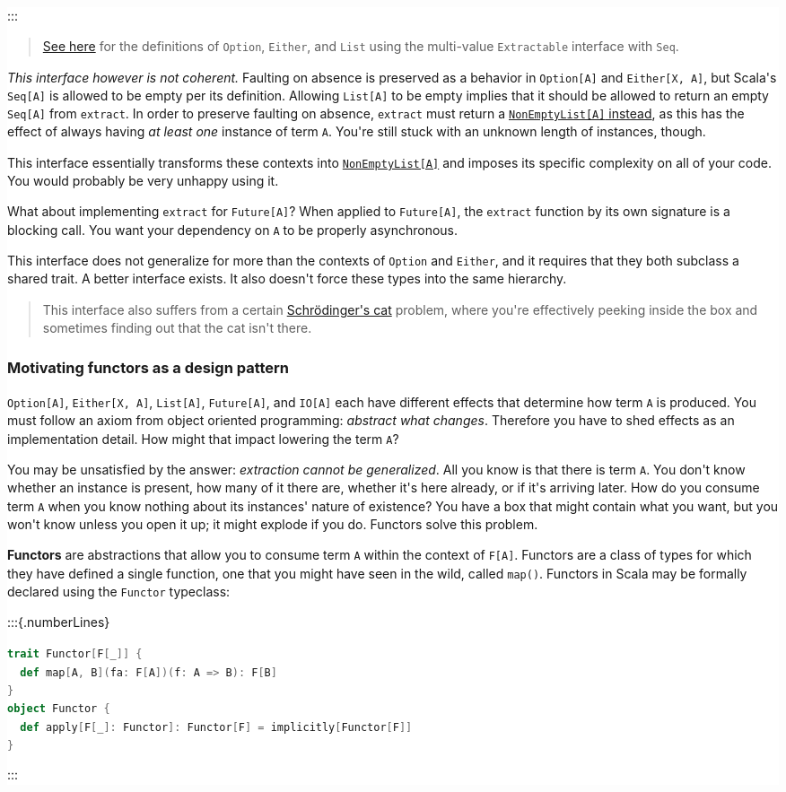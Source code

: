 :::

> [See here]({{code_repo}}/src/main/scala/green/thisfieldwas/embracingnondeterminism/extractables/seq) for the definitions of `Option`, `Either`, and `List` using the multi-value `Extractable` interface with `Seq`.

_This interface however is not coherent._ Faulting on absence is preserved as a behavior in `Option[A]` and `Either[X, A]`, but Scala's `Seq[A]` is allowed to be empty per its definition. Allowing `List[A]` to be empty implies that it should be allowed to return an empty `Seq[A]` from `extract`. In order to preserve faulting on absence, `extract` must return a [`NonEmptyList[A]` instead]({{code_repo}}/src/main/scala/green/thisfieldwas/embracingnondeterminism/extractables/nel), as this has the effect of always having _at least one_ instance of term `A`. You're still stuck with an unknown length of instances, though.

This interface essentially transforms these contexts into [`NonEmptyList[A]`]({{code_repo}}/src/main/scala/green/thisfieldwas/embracingnondeterminism/data/NonEmptyList.scala) and imposes its specific complexity on all of your code. You would probably be very unhappy using it.

What about implementing `extract` for `Future[A]`? When applied to `Future[A]`, the `extract` function by its own signature is a blocking call. You want your dependency on `A` to be properly asynchronous.

This interface does not generalize for more than the contexts of `Option` and `Either`, and it requires that they both subclass a shared trait. A better interface exists. It also doesn't force these types into the same hierarchy.

> This interface also suffers from a certain [Schrödinger's cat][] problem, where you're effectively peeking inside the box and sometimes finding out that the cat isn't there.

### Motivating functors as a design pattern

`Option[A]`, `Either[X, A]`, `List[A]`, `Future[A]`, and `IO[A]` each have different effects that determine how term `A` is produced. You must follow an axiom from object oriented programming: _abstract what changes_. Therefore you have to shed effects as an implementation detail. How might that impact lowering the term `A`?

You may be unsatisfied by the answer: _extraction cannot be generalized_. All you know is that there is term `A`. You don't know whether an instance is present, how many of it there are, whether it's here already, or if it's arriving later. How do you consume term `A` when you know nothing about its instances' nature of existence? You have a box that might contain what you want, but you won't know unless you open it up; it might explode if you do. Functors solve this problem.

**Functors** are abstractions that allow you to consume term `A` within the context of `F[A]`. Functors are a class of types for which they have defined a single function, one that you might have seen in the wild, called `map()`. Functors in Scala may be formally declared using the `Functor` typeclass:

:::{.numberLines}
```scala
trait Functor[F[_]] {
  def map[A, B](fa: F[A])(f: A => B): F[B]
}
object Functor {
  def apply[F[_]: Functor]: Functor[F] = implicitly[Functor[F]]
}
```
:::


[Defensive programming]: https://en.wikipedia.org/wiki/Defensive_programming
[tacit knowledge]: https://en.wikipedia.org/wiki/Tacit_knowledge
[exponential back-off]: https://en.wikipedia.org/wiki/Exponential_backoff
[Working Effectively With Legacy Code]: https://www.amazon.com/Working-Effectively-Legacy-Michael-Feathers
[Schrödinger's cat]: https://en.wikipedia.org/wiki/Schrödinger's_cat
[formal definition]: https://en.m.wikipedia.org/wiki/Functor
[category theory]: https://en.m.wikipedia.org/wiki/Category_theory
[`then()`]: https://developer.mozilla.org/en-US/docs/Web/JavaScript/Reference/Global_Objects/Promise#chained_promises
[^hkt]: `F[_]` specifically is a [higher-kinded type](https://danso.ca/blog/higher-kinded-types/).